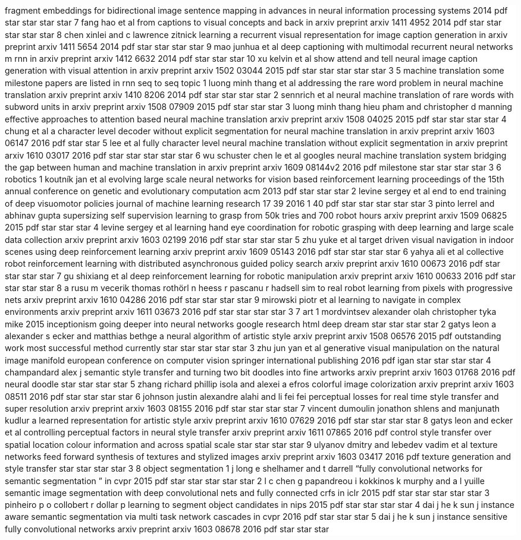fragment embeddings for bidirectional image sentence mapping in advances in neural information processing systems 2014 pdf star star star star 7 fang hao et al from captions to visual concepts and back in arxiv preprint arxiv 1411 4952 2014 pdf star star star star star 8 chen xinlei and c lawrence zitnick learning a recurrent visual representation for image caption generation in arxiv preprint arxiv 1411 5654 2014 pdf star star star star 9 mao junhua et al deep captioning with multimodal recurrent neural networks m rnn in arxiv preprint arxiv 1412 6632 2014 pdf star star star 10 xu kelvin et al show attend and tell neural image caption generation with visual attention in arxiv preprint arxiv 1502 03044 2015 pdf star star star star star 3 5 machine translation some milestone papers are listed in rnn seq to seq topic 1 luong minh thang et al addressing the rare word problem in neural machine translation arxiv preprint arxiv 1410 8206 2014 pdf star star star star 2 sennrich et al neural machine translation of rare words with subword units in arxiv preprint arxiv 1508 07909 2015 pdf star star star 3 luong minh thang hieu pham and christopher d manning effective approaches to attention based neural machine translation arxiv preprint arxiv 1508 04025 2015 pdf star star star star 4 chung et al a character level decoder without explicit segmentation for neural machine translation in arxiv preprint arxiv 1603 06147 2016 pdf star star 5 lee et al fully character level neural machine translation without explicit segmentation in arxiv preprint arxiv 1610 03017 2016 pdf star star star star star 6 wu schuster chen le et al googles neural machine translation system bridging the gap between human and machine translation in arxiv preprint arxiv 1609 08144v2 2016 pdf milestone star star star star 3 6 robotics 1 koutník jan et al evolving large scale neural networks for vision based reinforcement learning proceedings of the 15th annual conference on genetic and evolutionary computation acm 2013 pdf star star star 2 levine sergey et al end to end training of deep visuomotor policies journal of machine learning research 17 39 2016 1 40 pdf star star star star star 3 pinto lerrel and abhinav gupta supersizing self supervision learning to grasp from 50k tries and 700 robot hours arxiv preprint arxiv 1509 06825 2015 pdf star star star 4 levine sergey et al learning hand eye coordination for robotic grasping with deep learning and large scale data collection arxiv preprint arxiv 1603 02199 2016 pdf star star star star 5 zhu yuke et al target driven visual navigation in indoor scenes using deep reinforcement learning arxiv preprint arxiv 1609 05143 2016 pdf star star star star 6 yahya ali et al collective robot reinforcement learning with distributed asynchronous guided policy search arxiv preprint arxiv 1610 00673 2016 pdf star star star star 7 gu shixiang et al deep reinforcement learning for robotic manipulation arxiv preprint arxiv 1610 00633 2016 pdf star star star star 8 a rusu m vecerik thomas rothörl n heess r pascanu r hadsell sim to real robot learning from pixels with progressive nets arxiv preprint arxiv 1610 04286 2016 pdf star star star star 9 mirowski piotr et al learning to navigate in complex environments arxiv preprint arxiv 1611 03673 2016 pdf star star star star 3 7 art 1 mordvintsev alexander olah christopher tyka mike 2015 inceptionism going deeper into neural networks google research html deep dream star star star star 2 gatys leon a alexander s ecker and matthias bethge a neural algorithm of artistic style arxiv preprint arxiv 1508 06576 2015 pdf outstanding work most successful method currently star star star star star 3 zhu jun yan et al generative visual manipulation on the natural image manifold european conference on computer vision springer international publishing 2016 pdf igan star star star star 4 champandard alex j semantic style transfer and turning two bit doodles into fine artworks arxiv preprint arxiv 1603 01768 2016 pdf neural doodle star star star star 5 zhang richard phillip isola and alexei a efros colorful image colorization arxiv preprint arxiv 1603 08511 2016 pdf star star star star 6 johnson justin alexandre alahi and li fei fei perceptual losses for real time style transfer and super resolution arxiv preprint arxiv 1603 08155 2016 pdf star star star star 7 vincent dumoulin jonathon shlens and manjunath kudlur a learned representation for artistic style arxiv preprint arxiv 1610 07629 2016 pdf star star star star 8 gatys leon and ecker et al controlling perceptual factors in neural style transfer arxiv preprint arxiv 1611 07865 2016 pdf control style transfer over spatial location colour information and across spatial scale star star star star 9 ulyanov dmitry and lebedev vadim et al texture networks feed forward synthesis of textures and stylized images arxiv preprint arxiv 1603 03417 2016 pdf texture generation and style transfer star star star star 3 8 object segmentation 1 j long e shelhamer and t darrell “fully convolutional networks for semantic segmentation ” in cvpr 2015 pdf star star star star star 2 l c chen g papandreou i kokkinos k murphy and a l yuille semantic image segmentation with deep convolutional nets and fully connected crfs in iclr 2015 pdf star star star star star 3 pinheiro p o collobert r dollar p learning to segment object candidates in nips 2015 pdf star star star star 4 dai j he k sun j instance aware semantic segmentation via multi task network cascades in cvpr 2016 pdf star star star 5 dai j he k sun j instance sensitive fully convolutional networks arxiv preprint arxiv 1603 08678 2016 pdf star star star